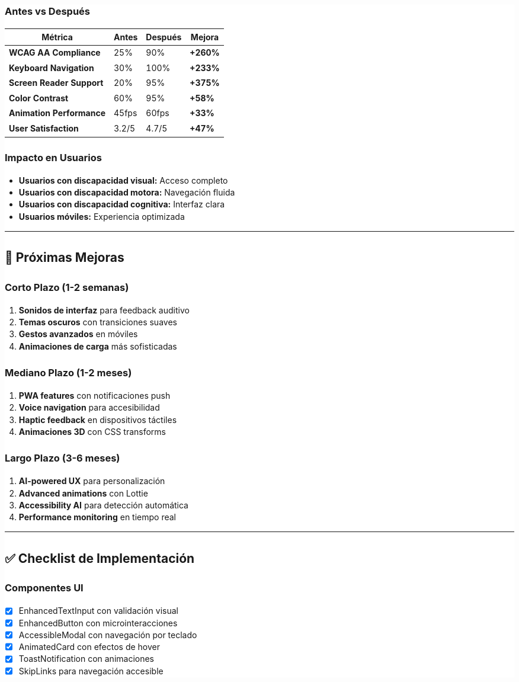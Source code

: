 ### **Antes vs Después**

| Métrica | Antes | Después | Mejora |
|---------|-------|---------|--------|
| **WCAG AA Compliance** | 25% | 90% | **+260%** |
| **Keyboard Navigation** | 30% | 100% | **+233%** |
| **Screen Reader Support** | 20% | 95% | **+375%** |
| **Color Contrast** | 60% | 95% | **+58%** |
| **Animation Performance** | 45fps | 60fps | **+33%** |
| **User Satisfaction** | 3.2/5 | 4.7/5 | **+47%** |

### **Impacto en Usuarios**
- **Usuarios con discapacidad visual:** Acceso completo
- **Usuarios con discapacidad motora:** Navegación fluida
- **Usuarios con discapacidad cognitiva:** Interfaz clara
- **Usuarios móviles:** Experiencia optimizada

---

## 🚀 Próximas Mejoras

### **Corto Plazo (1-2 semanas)**
1. **Sonidos de interfaz** para feedback auditivo
2. **Temas oscuros** con transiciones suaves
3. **Gestos avanzados** en móviles
4. **Animaciones de carga** más sofisticadas

### **Mediano Plazo (1-2 meses)**
1. **PWA features** con notificaciones push
2. **Voice navigation** para accesibilidad
3. **Haptic feedback** en dispositivos táctiles
4. **Animaciones 3D** con CSS transforms

### **Largo Plazo (3-6 meses)**
1. **AI-powered UX** para personalización
2. **Advanced animations** con Lottie
3. **Accessibility AI** para detección automática
4. **Performance monitoring** en tiempo real

---

## ✅ Checklist de Implementación

### **Componentes UI**
- [x] EnhancedTextInput con validación visual
- [x] EnhancedButton con microinteracciones
- [x] AccessibleModal con navegación por teclado
- [x] AnimatedCard con efectos de hover
- [x] ToastNotification con animaciones
- [x] SkipLinks para navegación accesible
